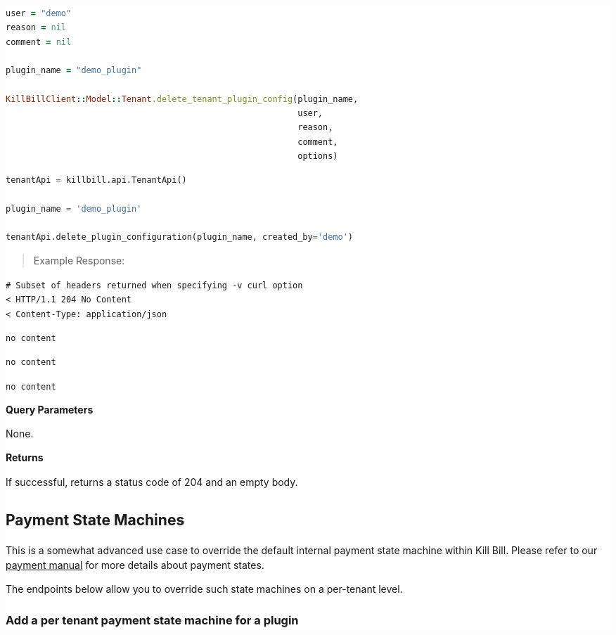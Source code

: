 ```ruby
user = "demo"
reason = nil
comment = nil

plugin_name = "demo_plugin"

KillBillClient::Model::Tenant.delete_tenant_plugin_config(plugin_name,
                                                          user,
                                                          reason,
                                                          comment,
                                                          options)
```

```python
tenantApi = killbill.api.TenantApi()

plugin_name = 'demo_plugin'

tenantApi.delete_plugin_configuration(plugin_name, created_by='demo')
```

> Example Response:

```shell
# Subset of headers returned when specifying -v curl option
< HTTP/1.1 204 No Content
< Content-Type: application/json
```
```java
no content
```
```ruby
no content
```
```python
no content
```

**Query Parameters**

None.

**Returns**

If successful, returns a status code of 204 and an empty body.

## Payment State Machines

This is a somewhat advanced use case to override the default internal payment state machine within Kill Bill. Please refer to our [payment manual](https://docs.killbill.io/latest/userguide_payment.html#_payment_states) for more details about payment states.

The endpoints below allow you to override such state machines on a per-tenant level.

### Add a per tenant payment state machine for a plugin
